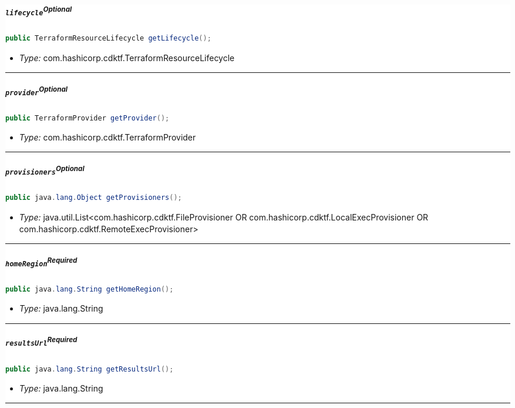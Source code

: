 
##### `lifecycle`<sup>Optional</sup> <a name="lifecycle" id="rhizo-co-terraform-provider-oci.healthChecksPingMonitor.HealthChecksPingMonitor.property.lifecycle"></a>

```java
public TerraformResourceLifecycle getLifecycle();
```

- *Type:* com.hashicorp.cdktf.TerraformResourceLifecycle

---

##### `provider`<sup>Optional</sup> <a name="provider" id="rhizo-co-terraform-provider-oci.healthChecksPingMonitor.HealthChecksPingMonitor.property.provider"></a>

```java
public TerraformProvider getProvider();
```

- *Type:* com.hashicorp.cdktf.TerraformProvider

---

##### `provisioners`<sup>Optional</sup> <a name="provisioners" id="rhizo-co-terraform-provider-oci.healthChecksPingMonitor.HealthChecksPingMonitor.property.provisioners"></a>

```java
public java.lang.Object getProvisioners();
```

- *Type:* java.util.List<com.hashicorp.cdktf.FileProvisioner OR com.hashicorp.cdktf.LocalExecProvisioner OR com.hashicorp.cdktf.RemoteExecProvisioner>

---

##### `homeRegion`<sup>Required</sup> <a name="homeRegion" id="rhizo-co-terraform-provider-oci.healthChecksPingMonitor.HealthChecksPingMonitor.property.homeRegion"></a>

```java
public java.lang.String getHomeRegion();
```

- *Type:* java.lang.String

---

##### `resultsUrl`<sup>Required</sup> <a name="resultsUrl" id="rhizo-co-terraform-provider-oci.healthChecksPingMonitor.HealthChecksPingMonitor.property.resultsUrl"></a>

```java
public java.lang.String getResultsUrl();
```

- *Type:* java.lang.String

---